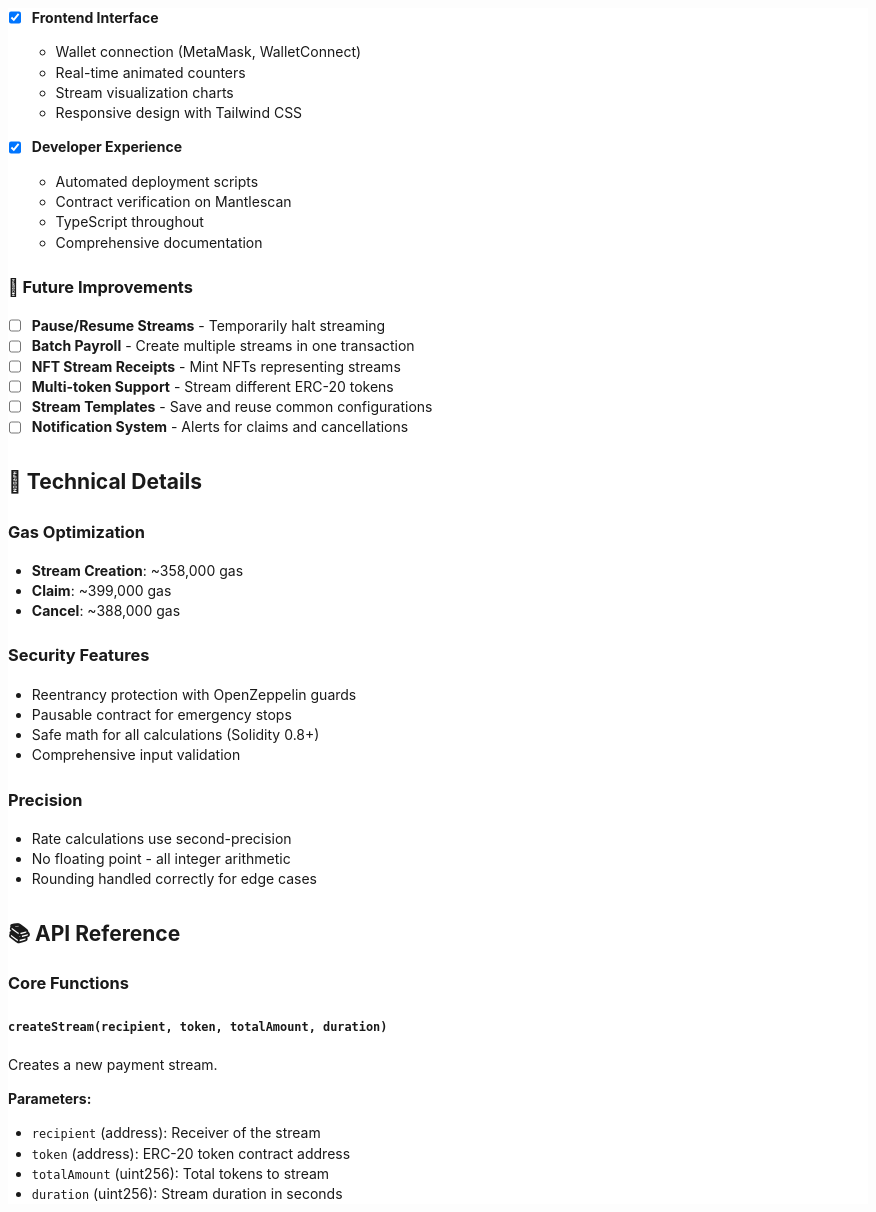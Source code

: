 - [x] **Frontend Interface**
  - Wallet connection (MetaMask, WalletConnect)
  - Real-time animated counters
  - Stream visualization charts
  - Responsive design with Tailwind CSS

- [x] **Developer Experience**
  - Automated deployment scripts
  - Contract verification on Mantlescan
  - TypeScript throughout
  - Comprehensive documentation

### 🔮 Future Improvements

- [ ] **Pause/Resume Streams** - Temporarily halt streaming
- [ ] **Batch Payroll** - Create multiple streams in one transaction
- [ ] **NFT Stream Receipts** - Mint NFTs representing streams
- [ ] **Multi-token Support** - Stream different ERC-20 tokens
- [ ] **Stream Templates** - Save and reuse common configurations
- [ ] **Notification System** - Alerts for claims and cancellations

## 🔧 Technical Details

### Gas Optimization

- **Stream Creation**: ~358,000 gas
- **Claim**: ~399,000 gas
- **Cancel**: ~388,000 gas

### Security Features

- Reentrancy protection with OpenZeppelin guards
- Pausable contract for emergency stops
- Safe math for all calculations (Solidity 0.8+)
- Comprehensive input validation

### Precision

- Rate calculations use second-precision
- No floating point - all integer arithmetic
- Rounding handled correctly for edge cases

## 📚 API Reference

### Core Functions

#### `createStream(recipient, token, totalAmount, duration)`
Creates a new payment stream.

**Parameters:**
- `recipient` (address): Receiver of the stream
- `token` (address): ERC-20 token contract address
- `totalAmount` (uint256): Total tokens to stream
- `duration` (uint256): Stream duration in seconds
